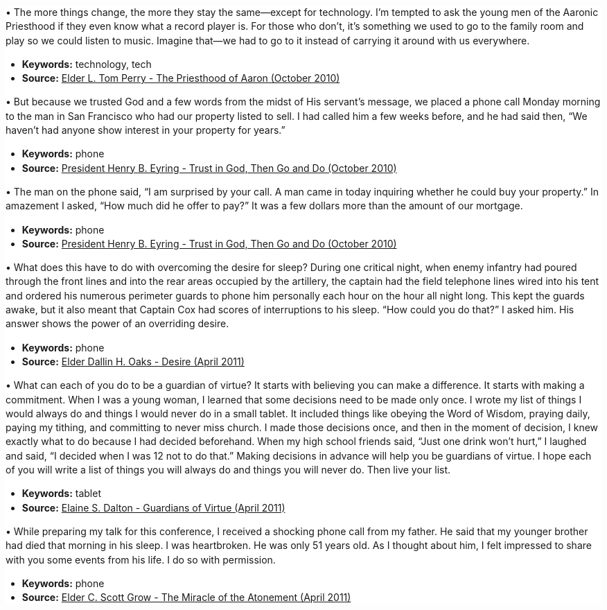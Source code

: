 • The more things change, the more they stay the same—except for technology. I’m tempted to ask the young men of the Aaronic Priesthood if they even know what a record player is. For those who don’t, it’s something we used to go to the family room and play so we could listen to music. Imagine that—we had to go to it instead of carrying it around with us everywhere.
  - **Keywords:** technology, tech
  - **Source:** [Elder L. Tom Perry - The Priesthood of Aaron (October 2010)](https://www.churchofjesuschrist.org/study/general-conference/2010/10/the-priesthood-of-aaron?lang=eng#:~:text=The%20more%20things%20change%2C%20the%20more%20they%20stay%20the%20sameexcept)

• But because we trusted God and a few words from the midst of His servant’s message, we placed a phone call Monday morning to the man in San Francisco who had our property listed to sell. I had called him a few weeks before, and he had said then, “We haven’t had anyone show interest in your property for years.”
  - **Keywords:** phone
  - **Source:** [President Henry B. Eyring - Trust in God, Then Go and Do (October 2010)](https://www.churchofjesuschrist.org/study/general-conference/2010/10/trust-in-god-then-go-and-do?lang=eng#:~:text=But%20because%20we%20trusted%20God%20and%20a%20few%20words%20from)

• The man on the phone said, “I am surprised by your call. A man came in today inquiring whether he could buy your property.” In amazement I asked, “How much did he offer to pay?” It was a few dollars more than the amount of our mortgage.
  - **Keywords:** phone
  - **Source:** [President Henry B. Eyring - Trust in God, Then Go and Do (October 2010)](https://www.churchofjesuschrist.org/study/general-conference/2010/10/trust-in-god-then-go-and-do?lang=eng#:~:text=The%20man%20on%20the%20phone%20said%2C%20I%20am%20surprised%20by)

• What does this have to do with overcoming the desire for sleep? During one critical night, when enemy infantry had poured through the front lines and into the rear areas occupied by the artillery, the captain had the field telephone lines wired into his tent and ordered his numerous perimeter guards to phone him personally each hour on the hour all night long. This kept the guards awake, but it also meant that Captain Cox had scores of interruptions to his sleep. “How could you do that?” I asked him. His answer shows the power of an overriding desire.
  - **Keywords:** phone
  - **Source:** [Elder Dallin H. Oaks - Desire (April 2011)](https://www.churchofjesuschrist.org/study/general-conference/2011/04/desire?lang=eng#:~:text=What%20does%20this%20have%20to%20do%20with%20overcoming%20the%20desire)

• What can each of you do to be a guardian of virtue? It starts with believing you can make a difference. It starts with making a commitment. When I was a young woman, I learned that some decisions need to be made only once. I wrote my list of things I would always do and things I would never do in a small tablet. It included things like obeying the Word of Wisdom, praying daily, paying my tithing, and committing to never miss church. I made those decisions once, and then in the moment of decision, I knew exactly what to do because I had decided beforehand. When my high school friends said, “Just one drink won’t hurt,” I laughed and said, “I decided when I was 12 not to do that.” Making decisions in advance will help you be guardians of virtue. I hope each of you will write a list of things you will always do and things you will never do. Then live your list.
  - **Keywords:** tablet
  - **Source:** [Elaine S. Dalton - Guardians of Virtue (April 2011)](https://www.churchofjesuschrist.org/study/general-conference/2011/04/guardians-of-virtue?lang=eng#:~:text=What%20can%20each%20of%20you%20do%20to%20be%20a%20guardian)

• While preparing my talk for this conference, I received a shocking phone call from my father. He said that my younger brother had died that morning in his sleep. I was heartbroken. He was only 51 years old. As I thought about him, I felt impressed to share with you some events from his life. I do so with permission.
  - **Keywords:** phone
  - **Source:** [Elder C. Scott Grow - The Miracle of the Atonement (April 2011)](https://www.churchofjesuschrist.org/study/general-conference/2011/04/the-miracle-of-the-atonement?lang=eng#:~:text=While%20preparing%20my%20talk%20for%20this%20conference%2C%20I%20received%20a)
